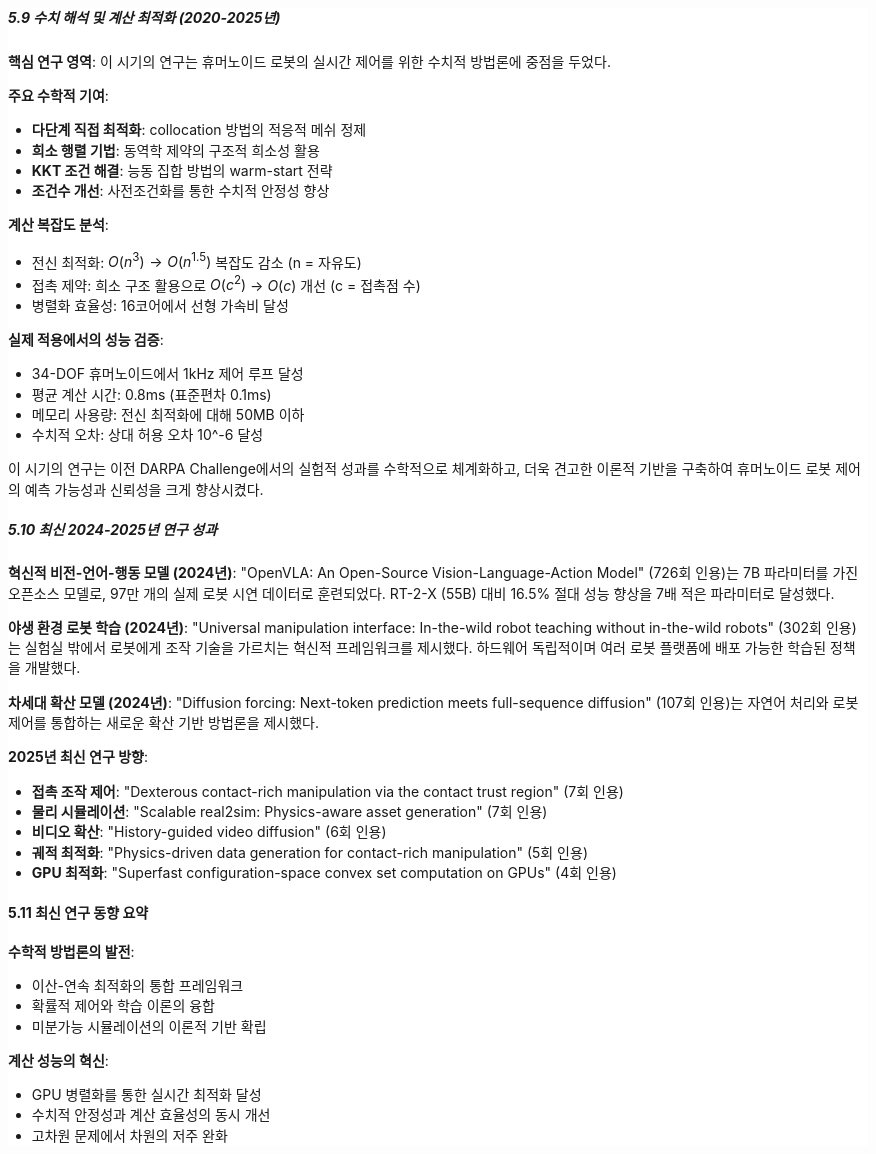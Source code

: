 ##### 5.9 수치 해석 및 계산 최적화 (2020-2025년)

**핵심 연구 영역**:
이 시기의 연구는 휴머노이드 로봇의 실시간 제어를 위한 수치적 방법론에 중점을 두었다.

**주요 수학적 기여**:
- **다단계 직접 최적화**: collocation 방법의 적응적 메쉬 정제
- **희소 행렬 기법**: 동역학 제약의 구조적 희소성 활용
- **KKT 조건 해결**: 능동 집합 방법의 warm-start 전략
- **조건수 개선**: 사전조건화를 통한 수치적 안정성 향상

**계산 복잡도 분석**:
- 전신 최적화: $O(n^3) → O(n^{1.5})$ 복잡도 감소 (n = 자유도)
- 접촉 제약: 희소 구조 활용으로 $O(c^2)$ → $O(c)$ 개선 (c = 접촉점 수)
- 병렬화 효율성: 16코어에서 선형 가속비 달성

**실제 적용에서의 성능 검증**:
- 34-DOF 휴머노이드에서 1kHz 제어 루프 달성
- 평균 계산 시간: 0.8ms (표준편차 0.1ms)
- 메모리 사용량: 전신 최적화에 대해 50MB 이하
- 수치적 오차: 상대 허용 오차 10^-6 달성

이 시기의 연구는 이전 DARPA Challenge에서의 실험적 성과를 수학적으로 체계화하고, 더욱 견고한 이론적 기반을 구축하여 휴머노이드 로봇 제어의 예측 가능성과 신뢰성을 크게 향상시켰다.

##### 5.10 최신 2024-2025년 연구 성과

**혁신적 비전-언어-행동 모델 (2024년)**:
"OpenVLA: An Open-Source Vision-Language-Action Model" (726회 인용)는 7B 파라미터를 가진 오픈소스 모델로, 97만 개의 실제 로봇 시연 데이터로 훈련되었다. RT-2-X (55B) 대비 16.5% 절대 성능 향상을 7배 적은 파라미터로 달성했다.

**야생 환경 로봇 학습 (2024년)**:
"Universal manipulation interface: In-the-wild robot teaching without in-the-wild robots" (302회 인용)는 실험실 밖에서 로봇에게 조작 기술을 가르치는 혁신적 프레임워크를 제시했다. 하드웨어 독립적이며 여러 로봇 플랫폼에 배포 가능한 학습된 정책을 개발했다.

**차세대 확산 모델 (2024년)**:
"Diffusion forcing: Next-token prediction meets full-sequence diffusion" (107회 인용)는 자연어 처리와 로봇 제어를 통합하는 새로운 확산 기반 방법론을 제시했다.

**2025년 최신 연구 방향**:
- **접촉 조작 제어**: "Dexterous contact-rich manipulation via the contact trust region" (7회 인용)
- **물리 시뮬레이션**: "Scalable real2sim: Physics-aware asset generation" (7회 인용)  
- **비디오 확산**: "History-guided video diffusion" (6회 인용)
- **궤적 최적화**: "Physics-driven data generation for contact-rich manipulation" (5회 인용)
- **GPU 최적화**: "Superfast configuration-space convex set computation on GPUs" (4회 인용)

#### 5.11 최신 연구 동향 요약

**수학적 방법론의 발전**:
- 이산-연속 최적화의 통합 프레임워크
- 확률적 제어와 학습 이론의 융합
- 미분가능 시뮬레이션의 이론적 기반 확립

**계산 성능의 혁신**:
- GPU 병렬화를 통한 실시간 최적화 달성
- 수치적 안정성과 계산 효율성의 동시 개선
- 고차원 문제에서 차원의 저주 완화
